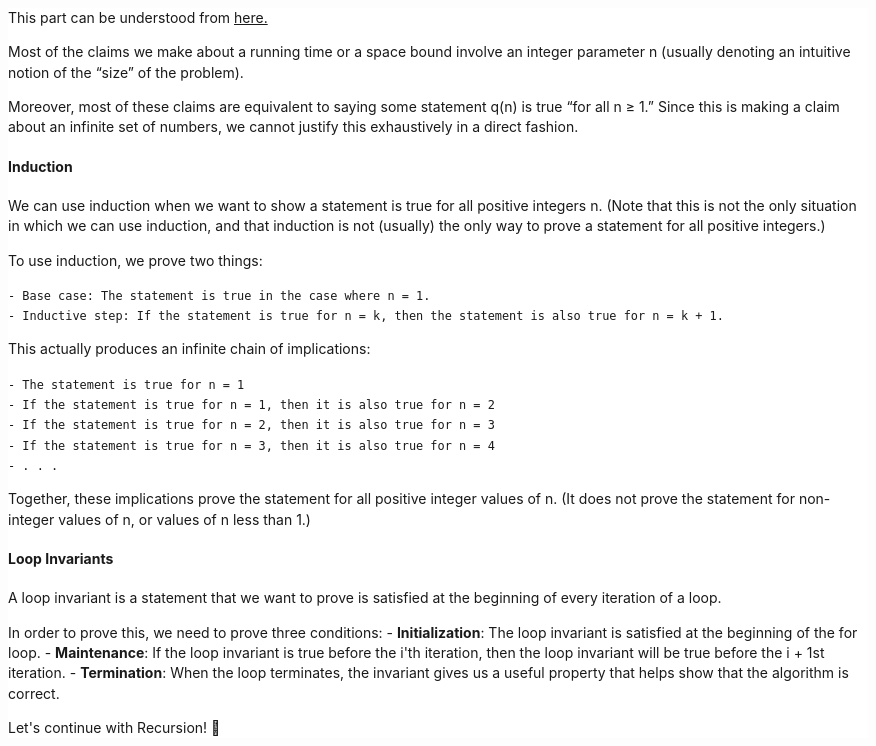 This part can be understood from [here.](https://web.stanford.edu/class/archive/cs/cs161/cs161.1176/Sections/161-section-1.pdf)

Most of the claims we make about a running time or a space bound involve an integer parameter n (usually denoting an intuitive notion of the “size” of the problem).

Moreover, most of these claims are equivalent to saying some statement q(n) is true “for all n ≥ 1.” Since this is making a claim about an infinite set of numbers, we cannot justify this exhaustively in a direct fashion. 

#### Induction

We can use induction when we want to show a statement is true for all positive integers n. (Note that this is not the only situation in which we can use induction, and that induction is not (usually) the only way to prove a statement for all positive integers.) 

To use induction, we prove two things:

	- Base case: The statement is true in the case where n = 1. 
	- Inductive step: If the statement is true for n = k, then the statement is also true for n = k + 1.

This actually produces an infinite chain of implications:

	- The statement is true for n = 1 
	- If the statement is true for n = 1, then it is also true for n = 2 
	- If the statement is true for n = 2, then it is also true for n = 3 
	- If the statement is true for n = 3, then it is also true for n = 4 
	- . . .

Together, these implications prove the statement for all positive integer values of n. (It does not prove the statement for non-integer values of n, or values of n less than 1.)

#### Loop Invariants

A loop invariant is a statement that we want to prove is satisfied at the beginning of every iteration of a loop. 

In order to prove this, we need to prove three conditions: 
	- **Initialization**: The loop invariant is satisfied at the beginning of the for loop. 
	- **Maintenance**: If the loop invariant is true before the i'th iteration, then the loop invariant will be true before the i + 1st iteration. 
	- **Termination**: When the loop terminates, the invariant gives us a useful property that helps show that the algorithm is correct.

Let's continue with Recursion! 🎋